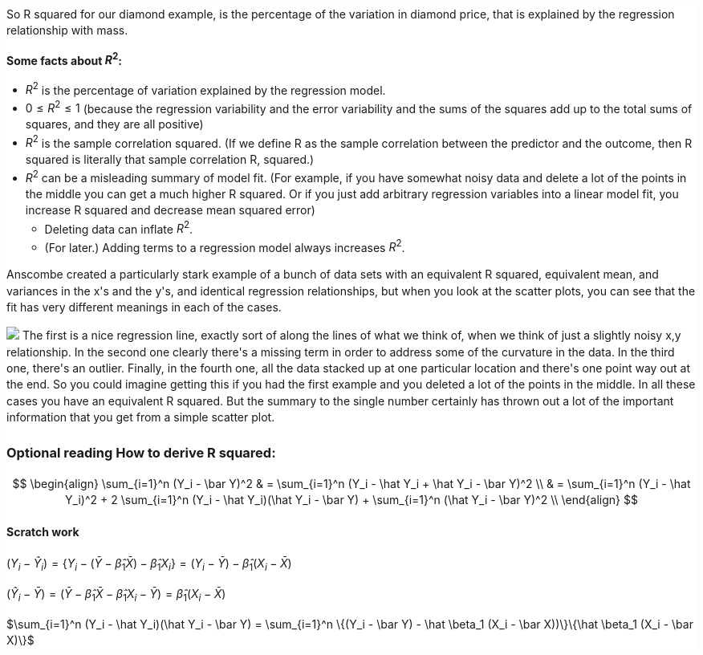 So R squared for our diamond example, is the percentage of the variation in diamond price, that is explained by the regression relationship with mass.

**Some facts about $R^2$:**

* $R^2$ is the percentage of variation explained by the regression model.
* $0 \leq R^2 \leq 1$ (because the regression variability and the error variability and the sums of the squares add up to the total sums of squares, and they are all positive)
* $R^2$ is the sample correlation squared. (If we define R as the sample correlation between the predictor and the outcome, then R squared is literally that sample correlation R, squared.)
* $R^2$ can be a misleading summary of model fit. (For example, if you have somewhat noisy data and delete a lot of the points in the middle you can get a much higher R squared. Or if you just add arbitrary regression variables into a linear model fit, you increase R squared and decrease mean squared error)
  * Deleting data can inflate $R^2$.
  * (For later.) Adding terms to a regression model always increases $R^2$.

Anscombe created a particularly stark example of a bunch of data sets with an equivalent R squared, equivalent mean, and variances in the x's and the y's, and identical regression relationships, but when you look at the scatter plots, you can see that the fit has very different meanings in each of the cases. 

![](resources/images/Week02_files/figure-docx/unnamed-chunk-20-1.png)
The first is a nice regression line, exactly sort of along the lines of what we think of, when we think of just a slightly noisy x,y relationship. In the second one clearly there's a missing term in order to address some of the curvature in the data. In the third one, there's an outlier. Finally, in the fourth one, all the data stacked up at one particular location and there's one point way out at the end. So you could imagine getting this if you had the first example and you deleted a lot of the points in the middle. In all these cases you have an equivalent R squared. But the summary to the single number certainly has thrown out a lot of the important information that you get from a simple scatter plot.

### Optional reading How to derive R squared:

$$
\begin{align}
\sum_{i=1}^n (Y_i - \bar Y)^2 
& = \sum_{i=1}^n (Y_i - \hat Y_i + \hat Y_i - \bar Y)^2 \\
& = \sum_{i=1}^n (Y_i - \hat Y_i)^2 + 
2 \sum_{i=1}^n  (Y_i - \hat Y_i)(\hat Y_i - \bar Y) + 
\sum_{i=1}^n  (\hat Y_i - \bar Y)^2 \\
\end{align}
$$

#### Scratch work

$(Y_i - \hat Y_i) = \{Y_i - (\bar Y - \hat \beta_1 \bar X) - \hat \beta_1 X_i\} = (Y_i - \bar Y) - \hat \beta_1 (X_i - \bar X)$

$(\hat Y_i - \bar Y) = (\bar Y - \hat \beta_1 \bar X - \hat \beta_1 X_i - \bar Y )
= \hat \beta_1  (X_i - \bar X)$

$\sum_{i=1}^n  (Y_i - \hat Y_i)(\hat Y_i - \bar Y) 
= \sum_{i=1}^n  \{(Y_i - \bar Y) - \hat \beta_1 (X_i - \bar X))\}\{\hat \beta_1  (X_i - \bar X)\}$
